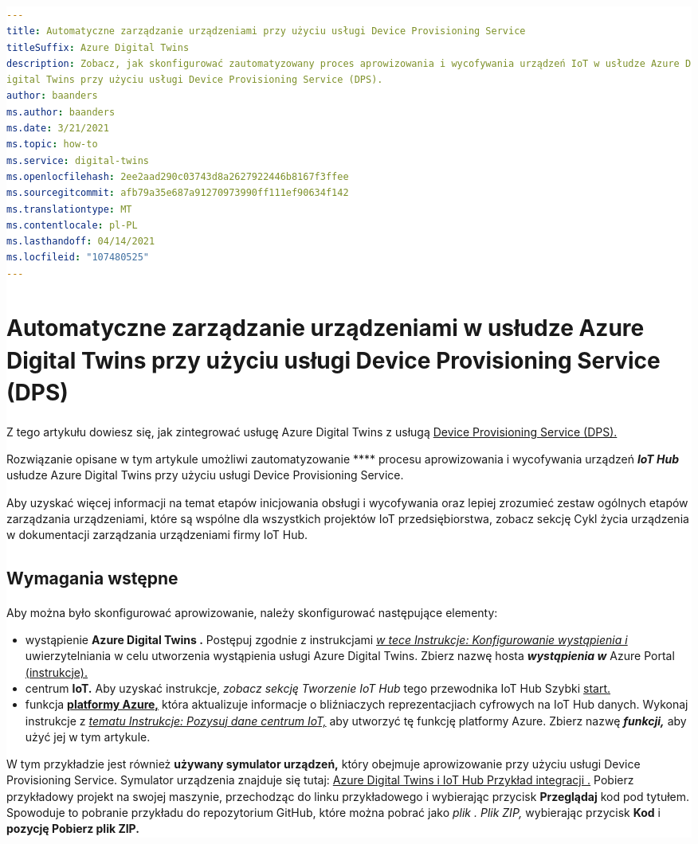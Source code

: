 ```yaml
---
title: Automatyczne zarządzanie urządzeniami przy użyciu usługi Device Provisioning Service
titleSuffix: Azure Digital Twins
description: Zobacz, jak skonfigurować zautomatyzowany proces aprowizowania i wycofywania urządzeń IoT w usłudze Azure Digital Twins przy użyciu usługi Device Provisioning Service (DPS).
author: baanders
ms.author: baanders
ms.date: 3/21/2021
ms.topic: how-to
ms.service: digital-twins
ms.openlocfilehash: 2ee2aad290c03743d8a2627922446b8167f3ffee
ms.sourcegitcommit: afb79a35e687a91270973990ff111ef90634f142
ms.translationtype: MT
ms.contentlocale: pl-PL
ms.lasthandoff: 04/14/2021
ms.locfileid: "107480525"
---
```

# <a name="auto-manage-devices-in-azure-digital-twins-using-device-provisioning-service-dps"></a>Automatyczne zarządzanie urządzeniami w usłudze Azure Digital Twins przy użyciu usługi Device Provisioning Service (DPS)

Z tego artykułu dowiesz się, jak zintegrować usługę Azure Digital Twins z usługą [Device Provisioning Service (DPS).](../iot-dps/about-iot-dps.md)

Rozwiązanie opisane w tym artykule umożliwi zautomatyzowanie **** procesu aprowizowania i wycofywania urządzeń **_IoT Hub_** usłudze Azure Digital Twins przy użyciu usługi Device Provisioning Service. 

Aby uzyskać więcej informacji  na temat etapów inicjowania obsługi i wycofywania oraz lepiej zrozumieć zestaw ogólnych etapów [  ](../iot-hub/iot-hub-device-management-overview.md#device-lifecycle) zarządzania urządzeniami, które są wspólne dla wszystkich projektów IoT przedsiębiorstwa, zobacz sekcję Cykl życia urządzenia w dokumentacji zarządzania urządzeniami firmy IoT Hub. 

## <a name="prerequisites"></a>Wymagania wstępne

Aby można było skonfigurować aprowizowanie, należy skonfigurować następujące elementy:
* wystąpienie **Azure Digital Twins .** Postępuj zgodnie z instrukcjami [*w tece Instrukcje: Konfigurowanie wystąpienia i*](how-to-set-up-instance-portal.md) uwierzytelniania w celu utworzenia wystąpienia usługi Azure Digital Twins. Zbierz nazwę hosta **_wystąpienia w_** Azure Portal [(instrukcje).](how-to-set-up-instance-portal.md#verify-success-and-collect-important-values)
* centrum **IoT.** Aby uzyskać instrukcje, *zobacz sekcję Tworzenie IoT Hub* tego przewodnika IoT Hub Szybki [start.](../iot-hub/quickstart-send-telemetry-cli.md)
* funkcja [**platformy Azure,**](../azure-functions/functions-overview.md) która aktualizuje informacje o bliźniaczych reprezentacjiach cyfrowych na IoT Hub danych. Wykonaj instrukcje z [*tematu Instrukcje: Pozysuj dane centrum IoT,*](how-to-ingest-iot-hub-data.md) aby utworzyć tę funkcję platformy Azure. Zbierz nazwę **_funkcji,_** aby użyć jej w tym artykule.

W tym przykładzie jest również **używany symulator urządzeń,** który obejmuje aprowizowanie przy użyciu usługi Device Provisioning Service. Symulator urządzenia znajduje się tutaj: [Azure Digital Twins i IoT Hub Przykład integracji .](/samples/azure-samples/digital-twins-iothub-integration/adt-iothub-provision-sample/) Pobierz przykładowy projekt na swojej maszynie, przechodząc do linku przykładowego i wybierając przycisk **Przeglądaj** kod pod tytułem. Spowoduje to pobranie przykładu do repozytorium GitHub, które można pobrać jako *plik . Plik ZIP,* wybierając przycisk **Kod** i **pozycję Pobierz plik ZIP.** 
